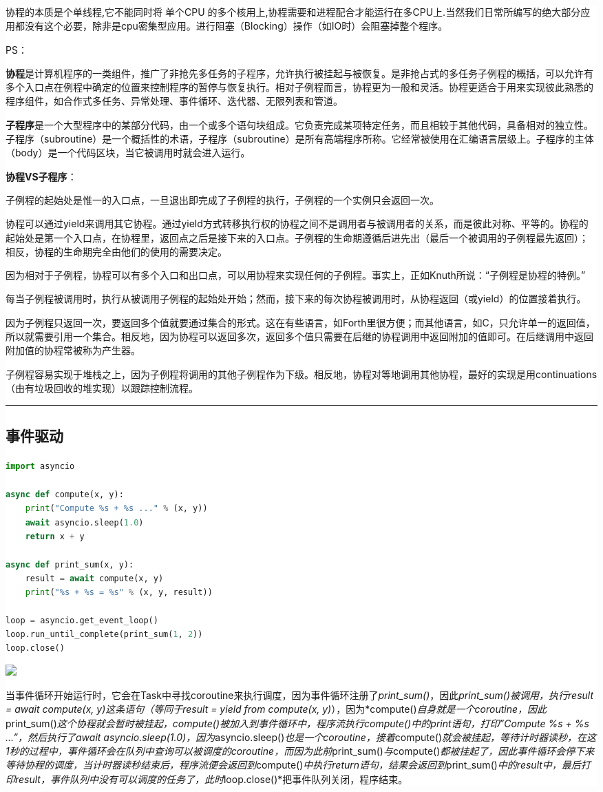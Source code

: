 协程的本质是个单线程,它不能同时将 单个CPU 的多个核用上,协程需要和进程配合才能运行在多CPU上.当然我们日常所编写的绝大部分应用都没有这个必要，除非是cpu密集型应用。进行阻塞（Blocking）操作（如IO时）会阻塞掉整个程序。

PS：

**协程**是计算机程序的一类组件，推广了非抢先多任务的子程序，允许执行被挂起与被恢复。是非抢占式的多任务子例程的概括，可以允许有多个入口点在例程中确定的位置来控制程序的暂停与恢复执行。相对子例程而言，协程更为一般和灵活。协程更适合于用来实现彼此熟悉的程序组件，如合作式多任务、异常处理、事件循环、迭代器、无限列表和管道。 

**子程序**是一个大型程序中的某部分代码，由一个或多个语句块组成。它负责完成某项特定任务，而且相较于其他代码，具备相对的独立性。子程序（subroutine）是一个概括性的术语，子程序（subroutine）是所有高端程序所称。它经常被使用在汇编语言层级上。子程序的主体（body）是一个代码区块，当它被调用时就会进入运行。

**协程VS子程序**：

子例程的起始处是惟一的入口点，一旦退出即完成了子例程的执行，子例程的一个实例只会返回一次。

协程可以通过yield来调用其它协程。通过yield方式转移执行权的协程之间不是调用者与被调用者的关系，而是彼此对称、平等的。协程的起始处是第一个入口点，在协程里，返回点之后是接下来的入口点。子例程的生命期遵循后进先出（最后一个被调用的子例程最先返回）；相反，协程的生命期完全由他们的使用的需要决定。 

因为相对于子例程，协程可以有多个入口和出口点，可以用协程来实现任何的子例程。事实上，正如Knuth所说：“子例程是协程的特例。”

每当子例程被调用时，执行从被调用子例程的起始处开始；然而，接下来的每次协程被调用时，从协程返回（或yield）的位置接着执行。

因为子例程只返回一次，要返回多个值就要通过集合的形式。这在有些语言，如Forth里很方便；而其他语言，如C，只允许单一的返回值，所以就需要引用一个集合。相反地，因为协程可以返回多次，返回多个值只需要在后继的协程调用中返回附加的值即可。在后继调用中返回附加值的协程常被称为产生器。

子例程容易实现于堆栈之上，因为子例程将调用的其他子例程作为下级。相反地，协程对等地调用其他协程，最好的实现是用continuations（由有垃圾回收的堆实现）以跟踪控制流程。 

***

## 事件驱动

```python
import asyncio

async def compute(x, y):
    print("Compute %s + %s ..." % (x, y))
    await asyncio.sleep(1.0)
    return x + y

async def print_sum(x, y):
    result = await compute(x, y)
    print("%s + %s = %s" % (x, y, result))

loop = asyncio.get_event_loop()
loop.run_until_complete(print_sum(1, 2))
loop.close()
```

![](https://note-taking-1258869021.cos.ap-beijing.myqcloud.com/python/thread%20process%20Event%20loop-1.png)

当事件循环开始运行时，它会在Task中寻找coroutine来执行调度，因为事件循环注册了*print_sum()*，因此*print_sum()*被调用，执行*result = await compute(x, y)*这条语句（等同于*result = yield from compute(x, y)*），因为*compute()*自身就是一个coroutine，因此*print_sum()*这个协程就会暂时被挂起，*compute()*被加入到事件循环中，程序流执行*compute()*中的print语句，打印”Compute %s + %s …”，然后执行了*await asyncio.sleep(1.0)*，因为*asyncio.sleep()*也是一个coroutine，接着*compute()*就会被挂起，等待计时器读秒，在这1秒的过程中，事件循环会在队列中查询可以被调度的coroutine，而因为此前*print_sum()*与*compute()*都被挂起了，因此事件循环会停下来等待协程的调度，当计时器读秒结束后，程序流便会返回到*compute()*中执行return语句，结果会返回到*print_sum()*中的result中，最后打印result，事件队列中没有可以调度的任务了，此时*loop.close()*把事件队列关闭，程序结束。
